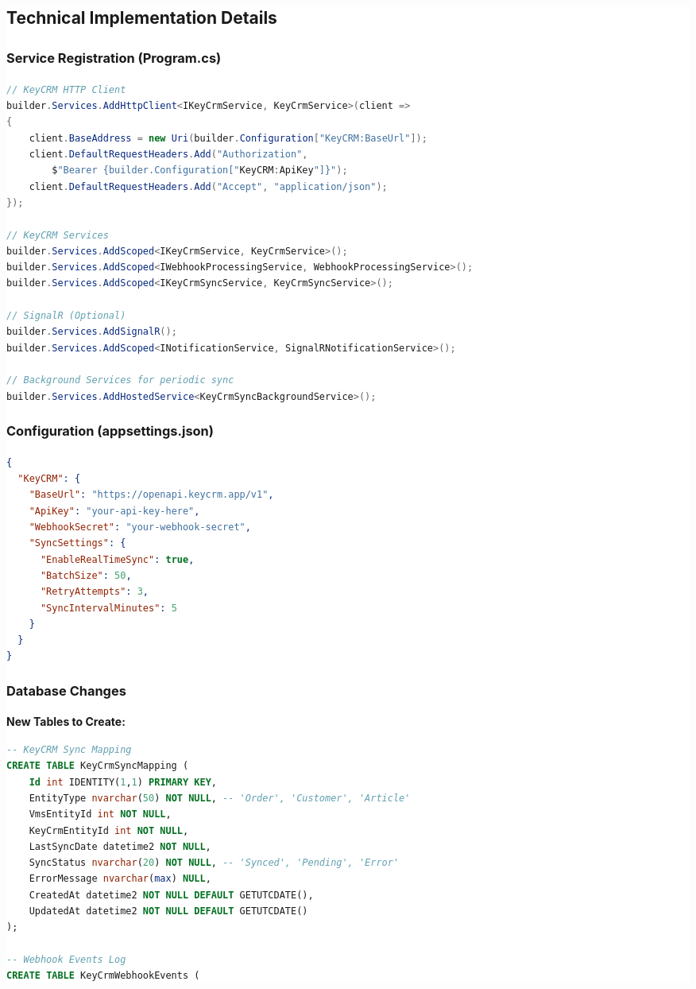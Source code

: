 ## Technical Implementation Details

### Service Registration (Program.cs)

```csharp
// KeyCRM HTTP Client
builder.Services.AddHttpClient<IKeyCrmService, KeyCrmService>(client =>
{
    client.BaseAddress = new Uri(builder.Configuration["KeyCRM:BaseUrl"]);
    client.DefaultRequestHeaders.Add("Authorization",
        $"Bearer {builder.Configuration["KeyCRM:ApiKey"]}");
    client.DefaultRequestHeaders.Add("Accept", "application/json");
});

// KeyCRM Services
builder.Services.AddScoped<IKeyCrmService, KeyCrmService>();
builder.Services.AddScoped<IWebhookProcessingService, WebhookProcessingService>();
builder.Services.AddScoped<IKeyCrmSyncService, KeyCrmSyncService>();

// SignalR (Optional)
builder.Services.AddSignalR();
builder.Services.AddScoped<INotificationService, SignalRNotificationService>();

// Background Services for periodic sync
builder.Services.AddHostedService<KeyCrmSyncBackgroundService>();
```

### Configuration (appsettings.json)

```json
{
  "KeyCRM": {
    "BaseUrl": "https://openapi.keycrm.app/v1",
    "ApiKey": "your-api-key-here",
    "WebhookSecret": "your-webhook-secret",
    "SyncSettings": {
      "EnableRealTimeSync": true,
      "BatchSize": 50,
      "RetryAttempts": 3,
      "SyncIntervalMinutes": 5
    }
  }
}
```

### Database Changes

**New Tables to Create:**
```sql
-- KeyCRM Sync Mapping
CREATE TABLE KeyCrmSyncMapping (
    Id int IDENTITY(1,1) PRIMARY KEY,
    EntityType nvarchar(50) NOT NULL, -- 'Order', 'Customer', 'Article'
    VmsEntityId int NOT NULL,
    KeyCrmEntityId int NOT NULL,
    LastSyncDate datetime2 NOT NULL,
    SyncStatus nvarchar(20) NOT NULL, -- 'Synced', 'Pending', 'Error'
    ErrorMessage nvarchar(max) NULL,
    CreatedAt datetime2 NOT NULL DEFAULT GETUTCDATE(),
    UpdatedAt datetime2 NOT NULL DEFAULT GETUTCDATE()
);

-- Webhook Events Log
CREATE TABLE KeyCrmWebhookEvents (
```